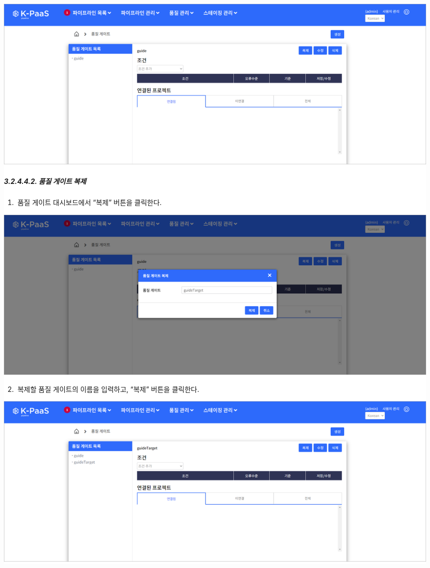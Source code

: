 ![image](../images/pipeline/20231207141220.png)

  

##### <div id='3-2-4-4-2'/> 3.2.4.4.2. 품질 게이트 복제

1.  품질 게이트 대시보드에서 “복제” 버튼을 클릭한다.

![image](../images/pipeline/20231207141231.png)

2.  복제할 품질 게이트의 이름을 입력하고, “복제” 버튼을 클릭한다.

![image](../images/pipeline/20231207141236.png)
